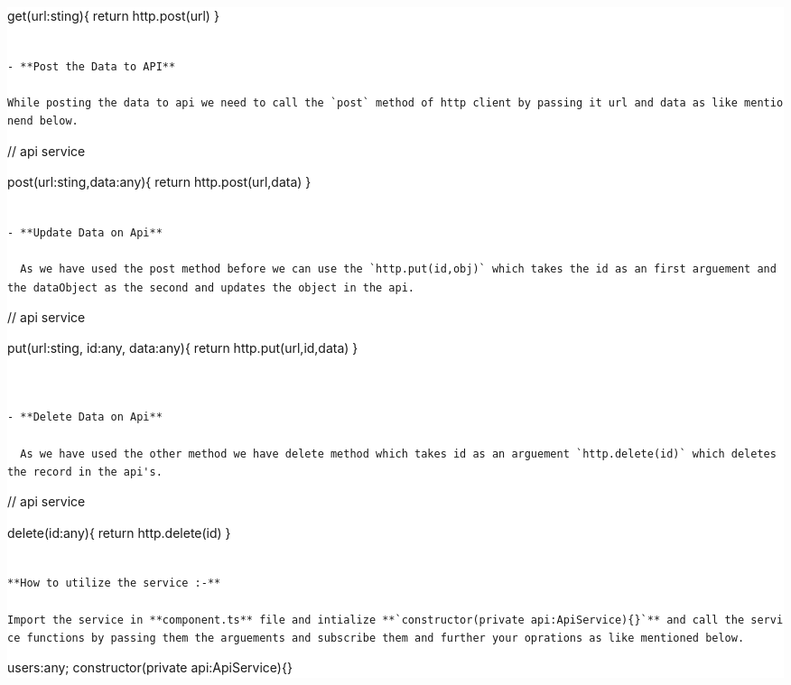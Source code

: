   get(url:sting){
    return http.post(url)
  }
  ```

- **Post the Data to API**

  While posting the data to api we need to call the `post` method of http client by passing it url and data as like mentionend below.

  ```
  // api service

  post(url:sting,data:any){
    return http.post(url,data)
  }
  ```

- **Update Data on Api**

    As we have used the post method before we can use the `http.put(id,obj)` which takes the id as an first arguement and the dataObject as the second and updates the object in the api.

  ```
  // api service

  put(url:sting, id:any, data:any){
    return http.put(url,id,data)
  }
  ```


- **Delete Data on Api**

    As we have used the other method we have delete method which takes id as an arguement `http.delete(id)` which deletes the record in the api's.

  ```
  // api service

  delete(id:any){
    return http.delete(id)
  }
  ```

**How to utilize the service :-**

Import the service in **component.ts** file and intialize **`constructor(private api:ApiService){}`** and call the service functions by passing them the arguements and subscribe them and further your oprations as like mentioned below.

```
users:any;
constructor(private api:ApiService){}
